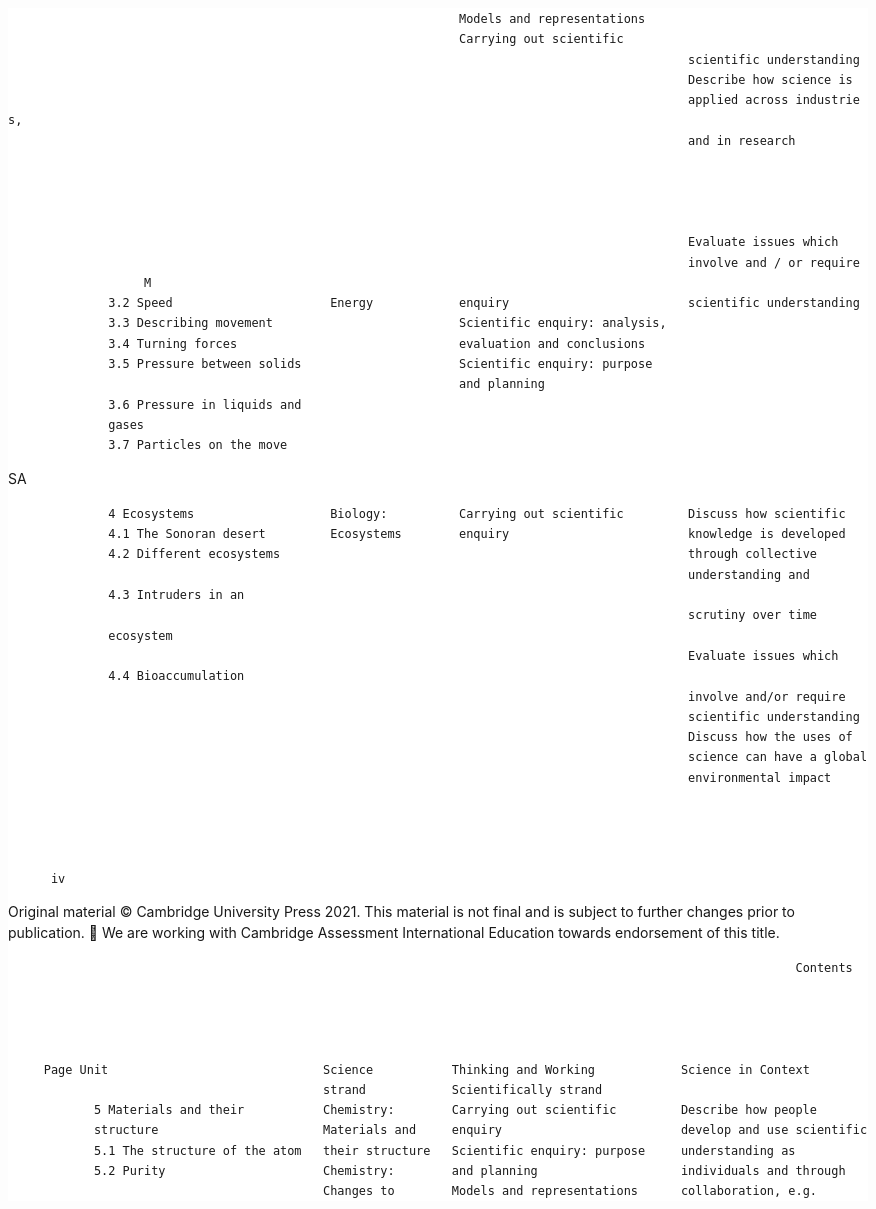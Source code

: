                                                                    Models and representations
                                                                   Carrying out scientific
                                                                                                   scientific understanding
                                                                                                   Describe how science is
                                                                                                   applied across industries,
                                                                                                   and in research




                                                                                                   Evaluate issues which
                                                                                                   involve and / or require
                       M
                  3.2 Speed                      Energy            enquiry                         scientific understanding
                  3.3 Describing movement                          Scientific enquiry: analysis,
                  3.4 Turning forces                               evaluation and conclusions
                  3.5 Pressure between solids                      Scientific enquiry: purpose
                                                                   and planning
                  3.6 Pressure in liquids and
                  gases
                  3.7 Particles on the move
SA

                  4 Ecosystems                   Biology:          Carrying out scientific         Discuss how scientific
                  4.1 The Sonoran desert         Ecosystems        enquiry                         knowledge is developed
                  4.2 Different ecosystems                                                         through collective
                                                                                                   understanding and
                  4.3 Intruders in an
                                                                                                   scrutiny over time
                  ecosystem
                                                                                                   Evaluate issues which
                  4.4 Bioaccumulation
                                                                                                   involve and/or require
                                                                                                   scientific understanding
                                                                                                   Discuss how the uses of
                                                                                                   science can have a global
                                                                                                   environmental impact




          iv
Original material © Cambridge University Press 2021. This material is not final and is subject to further changes prior to publication.
              We are working with Cambridge Assessment International Education towards endorsement of this title.

                                                                                                                  Contents




         Page Unit                              Science           Thinking and Working            Science in Context
                                                strand            Scientifically strand
                5 Materials and their           Chemistry:        Carrying out scientific         Describe how people
                structure                       Materials and     enquiry                         develop and use scientific
                5.1 The structure of the atom   their structure   Scientific enquiry: purpose     understanding as
                5.2 Purity                      Chemistry:        and planning                    individuals and through
                                                Changes to        Models and representations      collaboration, e.g.
